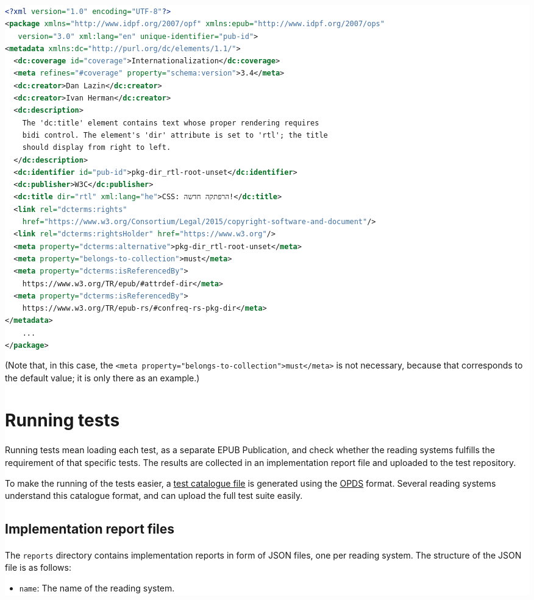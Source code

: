 ```xml
<?xml version="1.0" encoding="UTF-8"?>
<package xmlns="http://www.idpf.org/2007/opf" xmlns:epub="http://www.idpf.org/2007/ops" 
   version="3.0" xml:lang="en" unique-identifier="pub-id">
<metadata xmlns:dc="http://purl.org/dc/elements/1.1/">
  <dc:coverage id="coverage">Internationalization</dc:coverage>
  <meta refines="#coverage" property="schema:version">3.4</meta>
  <dc:creator>Dan Lazin</dc:creator>
  <dc:creator>Ivan Herman</dc:creator>
  <dc:description>
    The 'dc:title' element contains text whose proper rendering requires 
    bidi control. The element's 'dir' attribute is set to 'rtl'; the title 
    should display from right to left.
  </dc:description>
  <dc:identifier id="pub-id">pkg-dir_rtl-root-unset</dc:identifier>
  <dc:publisher>W3C</dc:publisher>
  <dc:title dir="rtl" xml:lang="he">CSS: הרפתקה חדשה!</dc:title>
  <link rel="dcterms:rights" 
    href="https://www.w3.org/Consortium/Legal/2015/copyright-software-and-document"/>
  <link rel="dcterms:rightsHolder" href="https://www.w3.org"/>
  <meta property="dcterms:alternative">pkg-dir_rtl-root-unset</meta>
  <meta property="belongs-to-collection">must</meta>
  <meta property="dcterms:isReferencedBy">
    https://www.w3.org/TR/epub/#attrdef-dir</meta>
  <meta property="dcterms:isReferencedBy">
    https://www.w3.org/TR/epub-rs/#confreq-rs-pkg-dir</meta>
</metadata>
    ...
</package>
```

(Note that, in this case, the `<meta property="belongs-to-collection">must</meta>` is not necessary, because that corresponds to the default value; it is only there as an example.)

# Running tests

Running tests mean loading each test, as a separate EPUB Publication, and check whether the reading systems fulfills the requirement of that specific tests. The results are collected in an implementation report file and uploaded to the test repository.

To make the running of the tests easier, a [test catalogue file](https://w3c.github.io/epub-tests/opds/opds.json) is generated using the [OPDS](https://drafts.opds.io/opds-2.0.html) format. Several reading systems understand this catalogue format, and can upload the full test suite easily.

## Implementation report files

The `reports` directory contains implementation reports in form of JSON files, one per reading system. The structure of the
JSON file is as follows:

* `name`: The name of the reading system.
